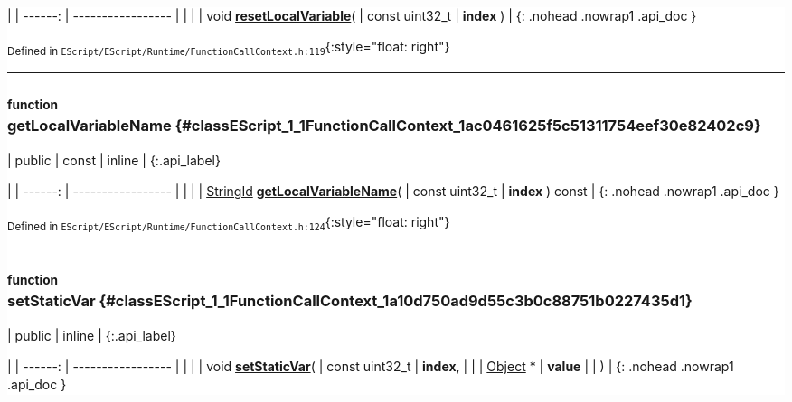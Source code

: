 |
| ------: | ----------------- |
|  |
| void **[resetLocalVariable](#classEScript_1_1FunctionCallContext_1acc1376d2e0c4e98787bb0e52abeab09a)**( | const uint32_t | **index** ) |
{: .nohead .nowrap1 .api_doc }





<sub>Defined in `EScript/EScript/Runtime/FunctionCallContext.h:119`</sub>{:style="float: right"}

-------------------------------------------------------------------

### <small>function</small><br/> getLocalVariableName {#classEScript_1_1FunctionCallContext_1ac0461625f5c51311754eef30e82402c9}

| public | const | inline |
{:.api_label}

|
| ------: | ----------------- |
|  |
| [StringId](classEScript_1_1StringId) **[getLocalVariableName](#classEScript_1_1FunctionCallContext_1ac0461625f5c51311754eef30e82402c9)**( | const uint32_t | **index** ) const |
{: .nohead .nowrap1 .api_doc }





<sub>Defined in `EScript/EScript/Runtime/FunctionCallContext.h:124`</sub>{:style="float: right"}

-------------------------------------------------------------------

### <small>function</small><br/> setStaticVar {#classEScript_1_1FunctionCallContext_1a10d750ad9d55c3b0c88751b0227435d1}

| public | inline |
{:.api_label}

|
| ------: | ----------------- |
|  |
| void **[setStaticVar](#classEScript_1_1FunctionCallContext_1a10d750ad9d55c3b0c88751b0227435d1)**( | const uint32_t | **index**, |
| |  [Object](classEScript_1_1Object) * | **value** |
|   ) |
{: .nohead .nowrap1 .api_doc }




